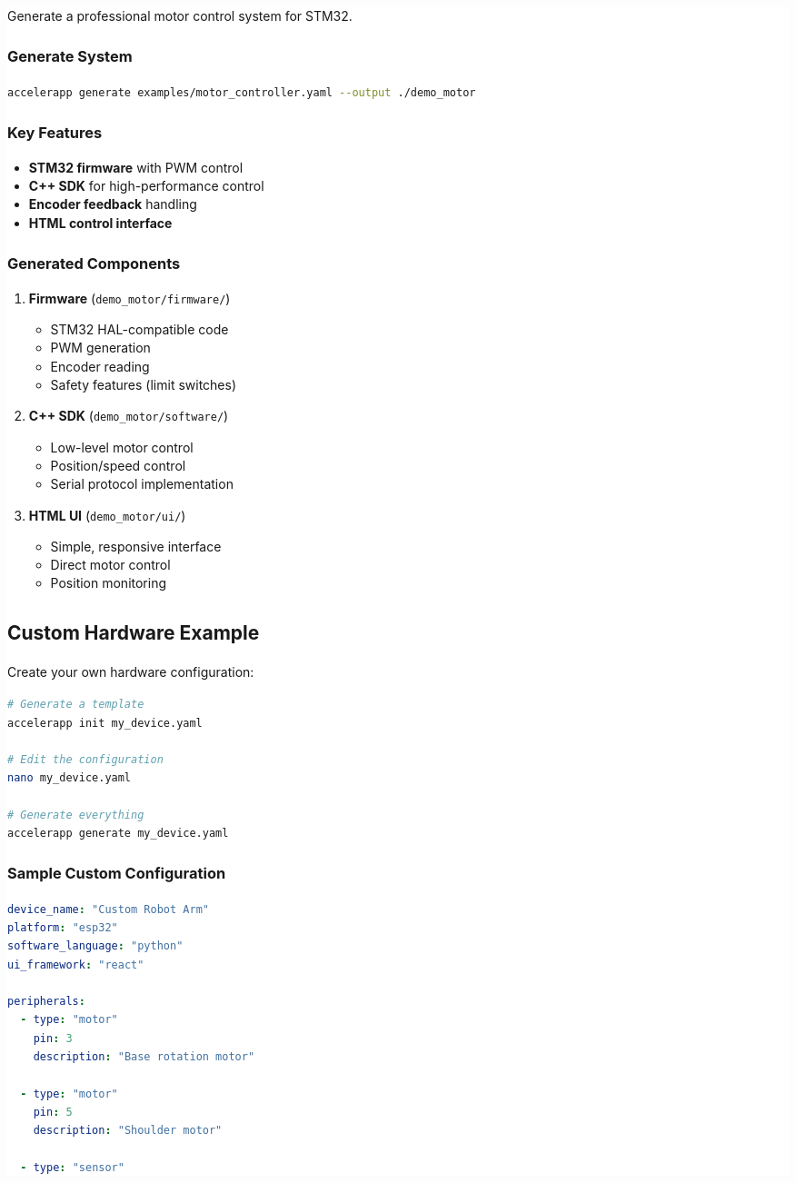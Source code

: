 Generate a professional motor control system for STM32.

### Generate System

```bash
accelerapp generate examples/motor_controller.yaml --output ./demo_motor
```

### Key Features

- **STM32 firmware** with PWM control
- **C++ SDK** for high-performance control
- **Encoder feedback** handling
- **HTML control interface**

### Generated Components

1. **Firmware** (`demo_motor/firmware/`)
   - STM32 HAL-compatible code
   - PWM generation
   - Encoder reading
   - Safety features (limit switches)

2. **C++ SDK** (`demo_motor/software/`)
   - Low-level motor control
   - Position/speed control
   - Serial protocol implementation

3. **HTML UI** (`demo_motor/ui/`)
   - Simple, responsive interface
   - Direct motor control
   - Position monitoring

## Custom Hardware Example

Create your own hardware configuration:

```bash
# Generate a template
accelerapp init my_device.yaml

# Edit the configuration
nano my_device.yaml

# Generate everything
accelerapp generate my_device.yaml
```

### Sample Custom Configuration

```yaml
device_name: "Custom Robot Arm"
platform: "esp32"
software_language: "python"
ui_framework: "react"

peripherals:
  - type: "motor"
    pin: 3
    description: "Base rotation motor"
  
  - type: "motor"
    pin: 5
    description: "Shoulder motor"
  
  - type: "sensor"
```